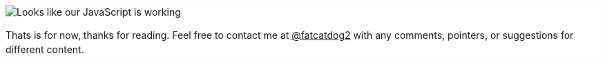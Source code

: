 
<img height="300" src="../javascriptAndTheBrowser/websiteInAction.png" alt="Looks like our JavaScript is working">


Thats is for now, thanks for reading. Feel free to contact me at [@fatcatdog2](https://twitter.com/fatcatdog2) with any comments, pointers, or suggestions for different content.
